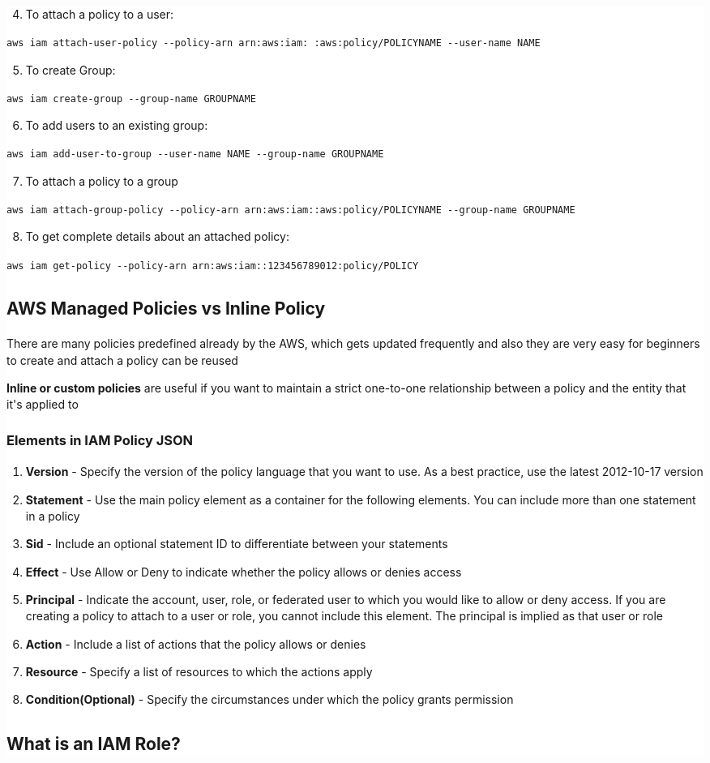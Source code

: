 4. To attach a policy to a user:

```
aws iam attach-user-policy --policy-arn arn:aws:iam: :aws:policy/POLICYNAME --user-name NAME
```

5. To create Group:

```
aws iam create-group --group-name GROUPNAME
```

6. To add users to an existing group:

```
aws iam add-user-to-group --user-name NAME --group-name GROUPNAME
```

7. To attach a policy to a group

```
aws iam attach-group-policy --policy-arn arn:aws:iam::aws:policy/POLICYNAME --group-name GROUPNAME
```

8. To get complete details about an attached policy:

```
aws iam get-policy --policy-arn arn:aws:iam::123456789012:policy/POLICY
```

## AWS Managed Policies vs Inline Policy

There are many policies predefined already by the AWS, which gets updated frequently and also they are very easy for beginners to create and attach a policy can be reused

**Inline or custom policies** are useful if you want to maintain a strict one-to-one relationship between a policy and the entity that it's applied to

### Elements in IAM Policy JSON

1. **Version** - Specify the version of the policy language that you want to use. As a best practice, use the latest 2012-10-17 version

2. **Statement** - Use the main policy element as a container for the following elements. You can include more than one statement in a policy

3. **Sid** - Include an optional statement ID to differentiate between your statements

4. **Effect** - Use Allow or Deny to indicate whether the policy allows or denies access

5. **Principal** - Indicate the account, user, role, or federated user to which you would like to allow or deny access. If you are creating a policy to attach to a user or role, you cannot include this element. The principal is implied as that user or role

6. **Action** - Include a list of actions that the policy allows or denies

7. **Resource** - Specify a list of resources to which the actions apply

8. **Condition(Optional)** - Specify the circumstances under which the policy grants permission

## What is an IAM Role?
